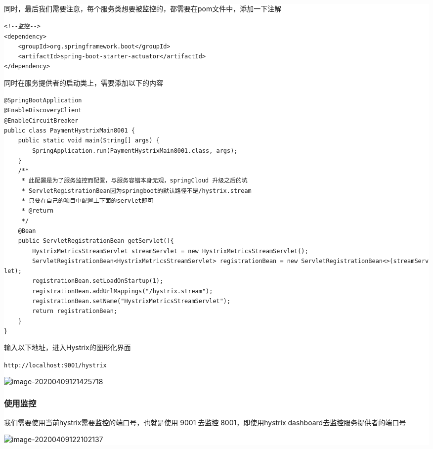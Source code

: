 同时，最后我们需要注意，每个服务类想要被监控的，都需要在pom文件中，添加一下注解

```
<!--监控-->
<dependency>
    <groupId>org.springframework.boot</groupId>
    <artifactId>spring-boot-starter-actuator</artifactId>
</dependency>
```

同时在服务提供者的启动类上，需要添加以下的内容

```
@SpringBootApplication
@EnableDiscoveryClient
@EnableCircuitBreaker
public class PaymentHystrixMain8001 {
    public static void main(String[] args) {
        SpringApplication.run(PaymentHystrixMain8001.class, args);
    }
    /**
     * 此配置是为了服务监控而配置，与服务容错本身无观，springCloud 升级之后的坑
     * ServletRegistrationBean因为springboot的默认路径不是/hystrix.stream
     * 只要在自己的项目中配置上下面的servlet即可
     * @return
     */
    @Bean
    public ServletRegistrationBean getServlet(){
        HystrixMetricsStreamServlet streamServlet = new HystrixMetricsStreamServlet();
        ServletRegistrationBean<HystrixMetricsStreamServlet> registrationBean = new ServletRegistrationBean<>(streamServlet);
        registrationBean.setLoadOnStartup(1);
        registrationBean.addUrlMappings("/hystrix.stream");
        registrationBean.setName("HystrixMetricsStreamServlet");
        return registrationBean;
    }
}

```



输入以下地址，进入Hystrix的图形化界面

```
http://localhost:9001/hystrix
```

![image-20200409121425718](https://cdn.losey.top/blog/image-20200409121425718.png)

### 使用监控

我们需要使用当前hystrix需要监控的端口号，也就是使用 9001 去监控 8001，即使用hystrix dashboard去监控服务提供者的端口号

![image-20200409122102137](https://cdn.losey.top/blog/image-20200409122102137.png)
